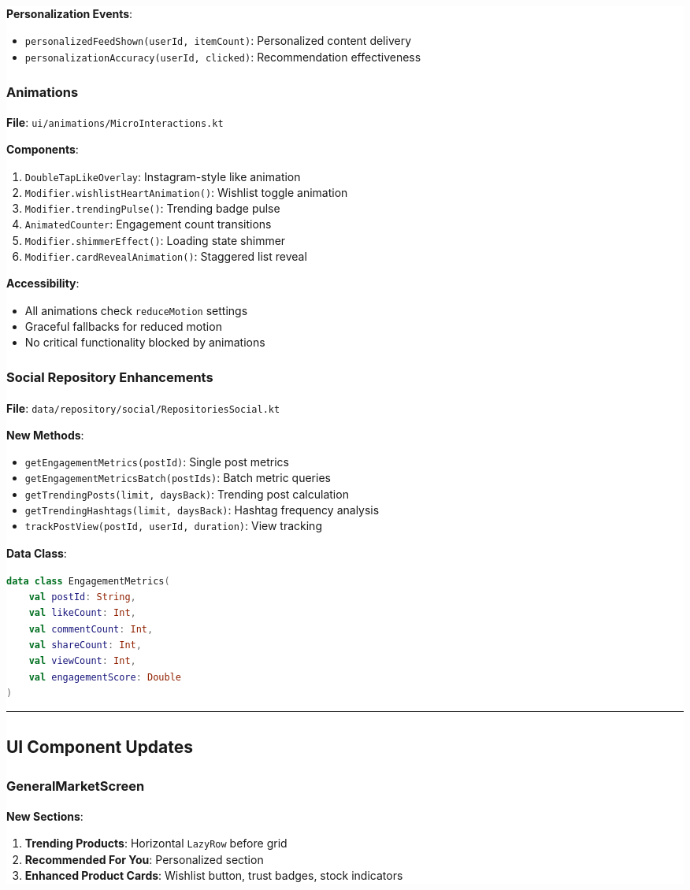**Personalization Events**:
- `personalizedFeedShown(userId, itemCount)`: Personalized content delivery
- `personalizationAccuracy(userId, clicked)`: Recommendation effectiveness

### Animations

**File**: `ui/animations/MicroInteractions.kt`

**Components**:
1. `DoubleTapLikeOverlay`: Instagram-style like animation
2. `Modifier.wishlistHeartAnimation()`: Wishlist toggle animation
3. `Modifier.trendingPulse()`: Trending badge pulse
4. `AnimatedCounter`: Engagement count transitions
5. `Modifier.shimmerEffect()`: Loading state shimmer
6. `Modifier.cardRevealAnimation()`: Staggered list reveal

**Accessibility**:
- All animations check `reduceMotion` settings
- Graceful fallbacks for reduced motion
- No critical functionality blocked by animations

### Social Repository Enhancements

**File**: `data/repository/social/RepositoriesSocial.kt`

**New Methods**:
- `getEngagementMetrics(postId)`: Single post metrics
- `getEngagementMetricsBatch(postIds)`: Batch metric queries
- `getTrendingPosts(limit, daysBack)`: Trending post calculation
- `getTrendingHashtags(limit, daysBack)`: Hashtag frequency analysis
- `trackPostView(postId, userId, duration)`: View tracking

**Data Class**:
```kotlin
data class EngagementMetrics(
    val postId: String,
    val likeCount: Int,
    val commentCount: Int,
    val shareCount: Int,
    val viewCount: Int,
    val engagementScore: Double
)
```

---

## UI Component Updates

### GeneralMarketScreen

**New Sections**:
1. **Trending Products**: Horizontal `LazyRow` before grid
2. **Recommended For You**: Personalized section
3. **Enhanced Product Cards**: Wishlist button, trust badges, stock indicators
